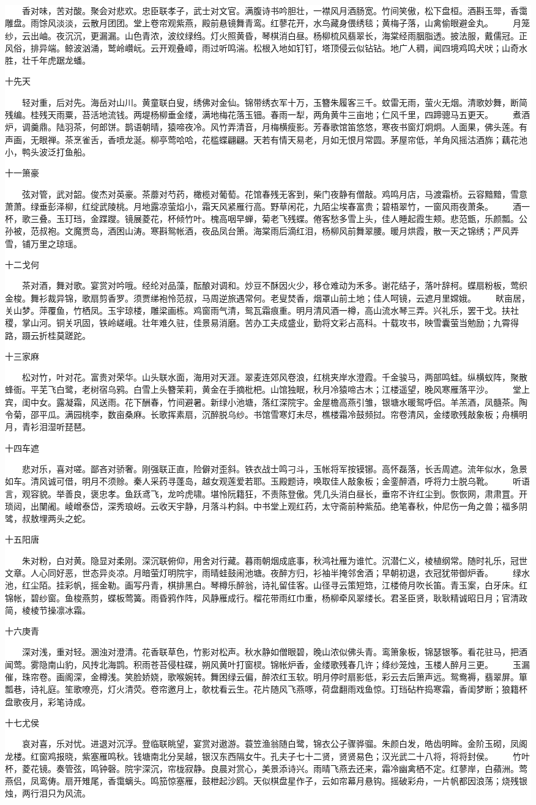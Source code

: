 　　香对味，苦对酸。聚会对悲欢。忠臣联孝子，武士对文官。满腹诗书吟胆壮，一襟风月酒肠宽。竹间笑傲，松下盘桓。酒斟玉斝，香霭雕盘。雨馀风淡淡，云散月团团。堂上卷帘观紫燕，殿前悬镜舞青鸾。红蓼花开，水鸟藏身偎绣毯；黄梅子落，山禽偷眼避金丸。
　　月笼纱，云出岫。夜沉沉，更漏漏。山色青浓，波纹绿绉。灯火照黄昏，琴棋消白昼。杨柳梳风翡翠长，海棠经雨胭脂透。披法服，戴儒冠。正风俗，排异端。鲸波汹涌，鹫岭巑岏。云开观叠嶂，雨过听鸣湍。松根入地如钉钉，塔顶侵云似钻钻。地广人稠，闻四境鸡鸣犬吠；山奇水胜，壮千年虎踞龙蟠。

十先天

　　轻对重，后对先。海岳对山川。黄童联白叟，绣佛对金仙。锦带绣衣军十万，玉簪朱履客三千。蚊雷无雨，萤火无烟。清歌妙舞，断简残编。桂残天雨粟，苔活地流钱。两堤杨柳垂金缕，满地梅花落玉钿。春雨一犁，两角黄牛三亩地；仁风千里，四蹄骢马五更天。
　　煮酒炉，调羹鼎。陆羽茶，何郎饼。鹊语朝晴，猿啼夜冷。风竹弄清音，月梅横瘦影。芳春歌馆笛悠悠，寒夜书窗灯炯炯。人面果，佛头莲。有声画，无眼禅。茶烹雀舌，香喷龙涎。柳亭莺哈哈，花槛蝶翩翩。天若有情天易老，月如无恨月常圆。茅屋帘低，羊角风摇沽酒旆；藕花池小，鸭头波泛打鱼船。

十一箫豪

　　弦对管，武对韶。俊杰对英豪。茶蘼对芍药，橄榄对葡萄。花馆春残无客到，柴门夜静有僧敲。鸡鸣月店，马渡霜桥。云容黯黯，雪意萧萧。绿垂彭泽柳，红绽武陵桃。月地露凉萤焰小，霜天风紧雁行高。野草闲花，九陌尘埃春富贵；碧梧翠竹，一窗风雨夜萧条。
　　酒一杯，歌三叠。玉玎珰，金蹀躞。镜展菱花，杯倾竹叶。槐高咽早蝉，菊老飞残蝶。倦客愁多雪上头，佳人睡起霞生颊。悲范甑，乐颜瓢。公孙被，范叔袍。文魔贾岛，酒困山涛。寒斟鸳帐酒，夜品凤台箫。海棠雨后滴红泪，杨柳风前舞翠腰。暖月烘霞，散一天之锦绣；严风弄雪，铺万里之琼瑶。

十二戈何

　　茶对酒，舞对歌。宴赏对吟哦。经纶对品藻，酝酿对调和。炒豆不酥因火少，移仓难动为禾多。谢花结子，落叶辞柯。蝶扇粉板，莺织金梭。舞衫裁异锦，歌扇剪香罗。须贾绨袍怜范叔，马周逆旅遇常何。老叟焚香，烟罩山前土地；佳人呵镜，云遮月里嫦娥。
　　畎亩居，关山梦。萍覆鱼，竹栖凤。玉宇琼楼，雕梁画栋。鸡窗雨气清，鸳瓦霜痕重。明月清风酒一樽，高山流水琴三弄。兴礼乐，罢干戈。扶社稷，掌山河。铜关巩固，铁岭嵯峨。壮年难久驻，佳景易消磨。苦办工夫成盛业，勤将文彩占高科。十载攻书，映雪囊萤当勉励；九霄得路，蹑云折桂莫蹉跎。

十三家麻

　　松对竹，叶对花。富贵对荣华。山头联水面，海用对天涯。翠麦连郊风卷浪，红桃夹岸水澄霞。千金骏马，两部鸣蛙。纵横蚁阵，聚散蜂衙。平芜飞白鹭，老树宿乌鸦。白雪上头簪茉莉，黄金在手摘枇杷。山馆独眠，秋月冷猿啼古木；江楼遥望，晚风寒雁落平沙。
　　堂上宾，闺中女。露凝霜，风送雨。花下酬春，竹间避暑。新绿小池塘，落红深院宇。金屋檐高燕引雏，银塘水暖鸳呼侣。羊羔酒，凤髓茶。陶令菊，邵平瓜。满园桃李，数亩桑麻。长歌挥素扇，沉醉脱乌纱。书馆雪寒灯未尽，樵楼霜冷鼓频挝。帘卷清风，金缕歌残敲象板；舟横明月，青衫泪湿听琵琶。

十四车遮

　　悲对乐，喜对嗟。鄙吝对骄奢。刚强联正直，险僻对歪斜。铁衣战士鸣刁斗，玉帐将军按镆铘。高怀磊落，长舌周遮。流年似水，急景如车。清风诚可借，明月不须赊。秦人采药寻蓬岛，越女观莲爱若耶。玉殿题诗，唤取佳人敲象板；金銮醉酒，呼将力士脱乌靴。
　　听语言，观容貌。举善良，褒忠孝。鱼跃鸢飞，龙吟虎啸。堪怜阮籍狂，不责陈登傲。凭几头消白昼长，垂帘不许红尘到。恢恢网，肃肃罝。开琐闼，出闉阇。崚嶒泰岱，深秀琅岈。云收天宇静，月落斗杓斜。中书堂上观红药，太守斋前种紫茄。绝笔春秋，仲尼伤一角之兽；福多阴骘，叔敖埋两头之蛇。

十五阳唐

　　朱对粉，白对黄。隐显对柔刚。深沉联俯仰，用舍对行藏。暮雨朝烟成底事，秋鸿社雁为谁忙。沉潜仁义，棱植纲常。随时礼乐，冠世文章。人心同好恶，世态异炎凉。月暗萤灯明院宇，雨晴蛙鼓闹池塘。夜醉方归，衫袖半掩邻舍酒；早朝初退，衣冠犹带御炉香。
　　绿水池，红尘陌。挂彩帆，摇金勒。画写丹青，棋排黑白。琴樽乐醉翁，诗礼留佳客。山径寻云策短筇，江楼倚月吹长笛。青玉案，白牙床。红锦帐，碧纱窗。鱼梭燕剪，蝶板莺簧。雨昏鸦作阵，风静雁成行。榴花带雨红巾重，杨柳牵风翠缕长。君圣臣贤，耿耿精诚昭日月；官清政简，棱棱节操凛冰霜。

十六庚青

　　深对浅，重对轻。溷浊对澄清。花香联草色，竹影对松声。秋水静如僧眼碧，晚山浓似佛头青。鸾箫象板，锦瑟银筝。看花驻马，把酒闻莺。雾隐南山豹，风抟北海鹍。积雨苍苔侵柱碟，朔风黄叶打窗棂。锦帐炉香，金缕歌残春几许；绛纱笼烛，玉楼人醉月三更。
　　玉漏催，珠帘卷。画阁深，金樽浅。笑脸娇娆，歌喉婉转。舞困绿云偏，醉浓红玉软。明月停时扇影低，彩云去后箫声远。鸳鸯褥，翡翠屏。箪瓢巷，诗礼庭。笙歌嘹亮，灯火清荧。卷帘邀月上，欹枕看云生。花片随风飞燕啄，荷盘翻雨戏鱼惊。玎珰砧杵捣寒霜，香闺梦断；狼籍杯盘歌夜月，彩笔诗成。

十七尤侯

　　哀对喜，乐对忧。进退对沉浮。登临联眺望，宴赏对遨游。蓑笠渔翁随白鹭，锦衣公子骤骅骝。朱颜白发，皓齿明眸。金阶玉砌，凤阁龙楼。红窗鸡报晓，紫塞雁鸣秋。钱塘南北分吴越，银汉东西隔女牛。孔夫子七十二贤，贤贤易色；汉光武二十八将，将将封侯。
　　竹叶杯，菱花镜。奏管弦，鸣钟磬。院宇深沉，帘栊寂静。良晨对赏心，美景添诗兴。雨晴飞燕去还来，霜冷幽禽栖不定。红蓼岸，白蘋洲。莺燕侣，凤鸾俦。扇开雉尾，香霭螭头。鸣笳惊塞雁，鼓枻起沙鸥。天似棋盘星作子，云如帘幕月悬钩。摇破彩舟，一片帆都因浪荡；烧残银烛，两行泪只为风流。
